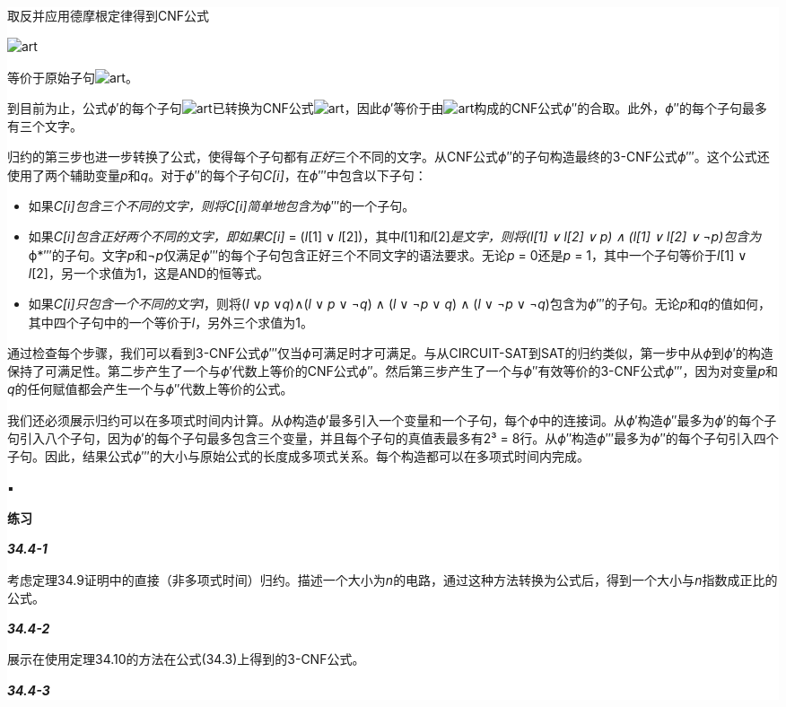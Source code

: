 取反并应用德摩根定律得到CNF公式

![art](images/Art_P1448e.jpg)

等价于原始子句![art](images/Art_P1448d.jpg)。

到目前为止，公式*ϕ*′的每个子句![art](images/Art_P1448a.jpg)已转换为CNF公式![art](images/Art_P1448b.jpg)，因此*ϕ*′等价于由![art](images/Art_P1448b.jpg)构成的CNF公式*ϕ*″的合取。此外，*ϕ*″的每个子句最多有三个文字。

归约的第三步也进一步转换了公式，使得每个子句都有*正好*三个不同的文字。从CNF公式*ϕ*″的子句构造最终的3-CNF公式*ϕ*‴。这个公式还使用了两个辅助变量*p*和*q*。对于*ϕ*″的每个子句*C[i]*，在*ϕ*‴中包含以下子句：

+   如果*C[i]*包含三个不同的文字，则将*C[i]*简单地包含为*ϕ*‴的一个子句。

+   如果*C[i]*包含正好两个不同的文字，即如果*C[i]* = (*l*[1] ∨ *l*[2])，其中*l*[1]和*l*[2]*是文字，则将(*l*[1] ∨ *l*[2] ∨ *p*) ∧ (*l*[1] ∨ *l*[2] ∨ ¬*p*)包含为*ϕ*‴的子句。文字*p*和¬*p*仅满足*ϕ*‴的每个子句包含正好三个不同文字的语法要求。无论*p* = 0还是*p* = 1，其中一个子句等价于*l*[1] ∨ *l*[2]，另一个求值为1，这是AND的恒等式。

+   如果*C[i]*只包含一个不同的文字*l*，则将(*l* ∨*p* ∨*q*)∧(*l* ∨ *p* ∨ ¬*q*) ∧ (*l* ∨ ¬*p* ∨ *q*) ∧ (*l* ∨ ¬*p* ∨ ¬*q*)包含为*ϕ*‴的子句。无论*p*和*q*的值如何，其中四个子句中的一个等价于*l*，另外三个求值为1。

通过检查每个步骤，我们可以看到3-CNF公式*ϕ*‴仅当*ϕ*可满足时才可满足。与从CIRCUIT-SAT到SAT的归约类似，第一步中从*ϕ*到*ϕ*′的构造保持了可满足性。第二步产生了一个与*ϕ*′代数上等价的CNF公式*ϕ*″。然后第三步产生了一个与*ϕ*″有效等价的3-CNF公式*ϕ*‴，因为对变量*p*和*q*的任何赋值都会产生一个与*ϕ*″代数上等价的公式。

我们还必须展示归约可以在多项式时间内计算。从*ϕ*构造*ϕ*′最多引入一个变量和一个子句，每个*ϕ*中的连接词。从*ϕ*′构造*ϕ*″最多为*ϕ*′的每个子句引入八个子句，因为*ϕ*′的每个子句最多包含三个变量，并且每个子句的真值表最多有2³ = 8行。从*ϕ*″构造*ϕ*‴最多为*ϕ*″的每个子句引入四个子句。因此，结果公式*ϕ*‴的大小与原始公式的长度成多项式关系。每个构造都可以在多项式时间内完成。

▪

**练习**

***34.4-1***

考虑定理34.9证明中的直接（非多项式时间）归约。描述一个大小为*n*的电路，通过这种方法转换为公式后，得到一个大小与*n*指数成正比的公式。

***34.4-2***

展示在使用定理34.10的方法在公式(34.3)上得到的3-CNF公式。

***34.4-3***

